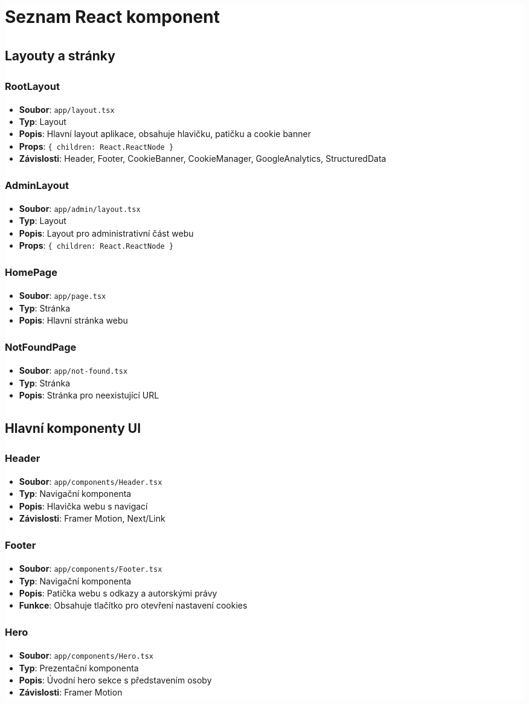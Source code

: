 # Seznam React komponent

## Layouty a stránky

### RootLayout
- **Soubor**: `app/layout.tsx`
- **Typ**: Layout
- **Popis**: Hlavní layout aplikace, obsahuje hlavičku, patičku a cookie banner
- **Props**: `{ children: React.ReactNode }`
- **Závislosti**: Header, Footer, CookieBanner, CookieManager, GoogleAnalytics, StructuredData

### AdminLayout
- **Soubor**: `app/admin/layout.tsx`
- **Typ**: Layout
- **Popis**: Layout pro administrativní část webu
- **Props**: `{ children: React.ReactNode }`

### HomePage
- **Soubor**: `app/page.tsx`
- **Typ**: Stránka
- **Popis**: Hlavní stránka webu

### NotFoundPage
- **Soubor**: `app/not-found.tsx`
- **Typ**: Stránka
- **Popis**: Stránka pro neexistující URL
## Hlavní komponenty UI

### Header
- **Soubor**: `app/components/Header.tsx`
- **Typ**: Navigační komponenta
- **Popis**: Hlavička webu s navigací
- **Závislosti**: Framer Motion, Next/Link

### Footer
- **Soubor**: `app/components/Footer.tsx`
- **Typ**: Navigační komponenta
- **Popis**: Patička webu s odkazy a autorskými právy
- **Funkce**: Obsahuje tlačítko pro otevření nastavení cookies

### Hero
- **Soubor**: `app/components/Hero.tsx`
- **Typ**: Prezentační komponenta
- **Popis**: Úvodní hero sekce s představením osoby
- **Závislosti**: Framer Motion
